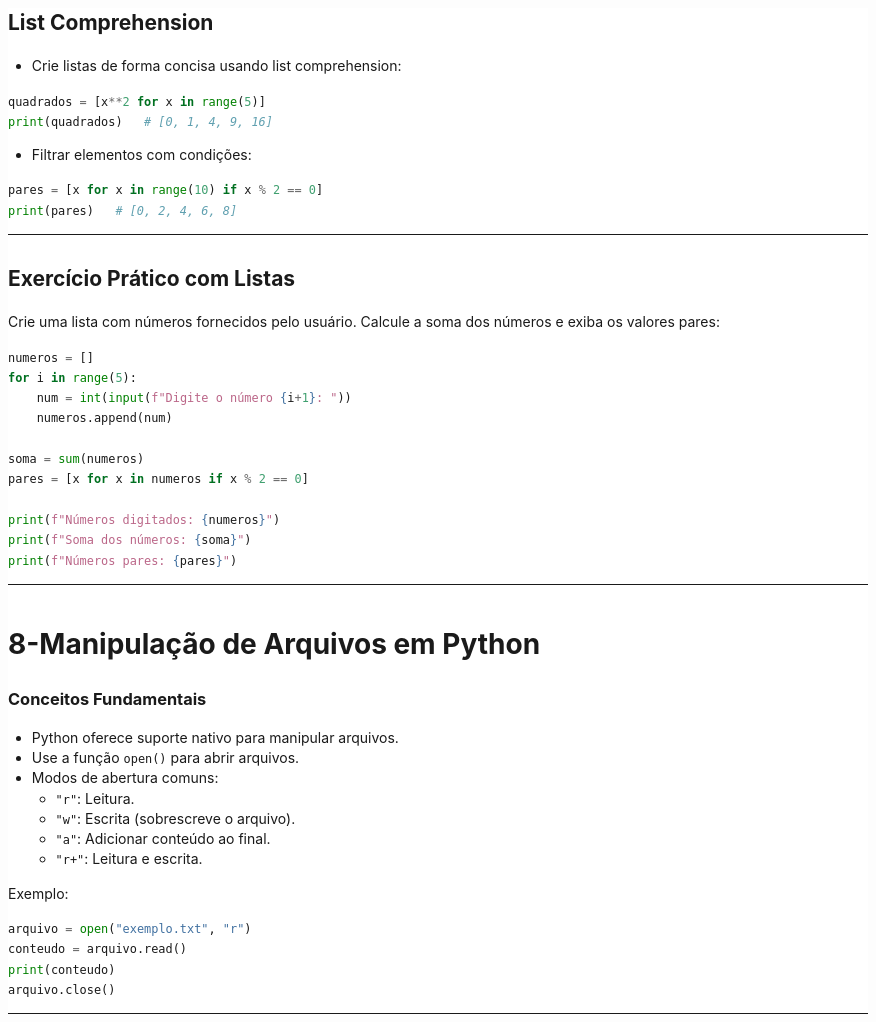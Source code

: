 ## List Comprehension

- Crie listas de forma concisa usando list comprehension:
```python
quadrados = [x**2 for x in range(5)]
print(quadrados)   # [0, 1, 4, 9, 16]
```
- Filtrar elementos com condições:
```python
pares = [x for x in range(10) if x % 2 == 0]
print(pares)   # [0, 2, 4, 6, 8]
```
---

## Exercício Prático com Listas

Crie uma lista com números fornecidos pelo usuário. Calcule a soma dos números e exiba os valores pares:

```python
numeros = []
for i in range(5):
    num = int(input(f"Digite o número {i+1}: "))
    numeros.append(num)

soma = sum(numeros)
pares = [x for x in numeros if x % 2 == 0]

print(f"Números digitados: {numeros}")
print(f"Soma dos números: {soma}")
print(f"Números pares: {pares}")
```
---


# 8-Manipulação de Arquivos em Python  
### Conceitos Fundamentais

- Python oferece suporte nativo para manipular arquivos.
- Use a função `open()` para abrir arquivos.
- Modos de abertura comuns:
  - `"r"`: Leitura.
  - `"w"`: Escrita (sobrescreve o arquivo).
  - `"a"`: Adicionar conteúdo ao final.
  - `"r+"`: Leitura e escrita.

Exemplo:
```python
arquivo = open("exemplo.txt", "r")
conteudo = arquivo.read()
print(conteudo)
arquivo.close()
```
---

